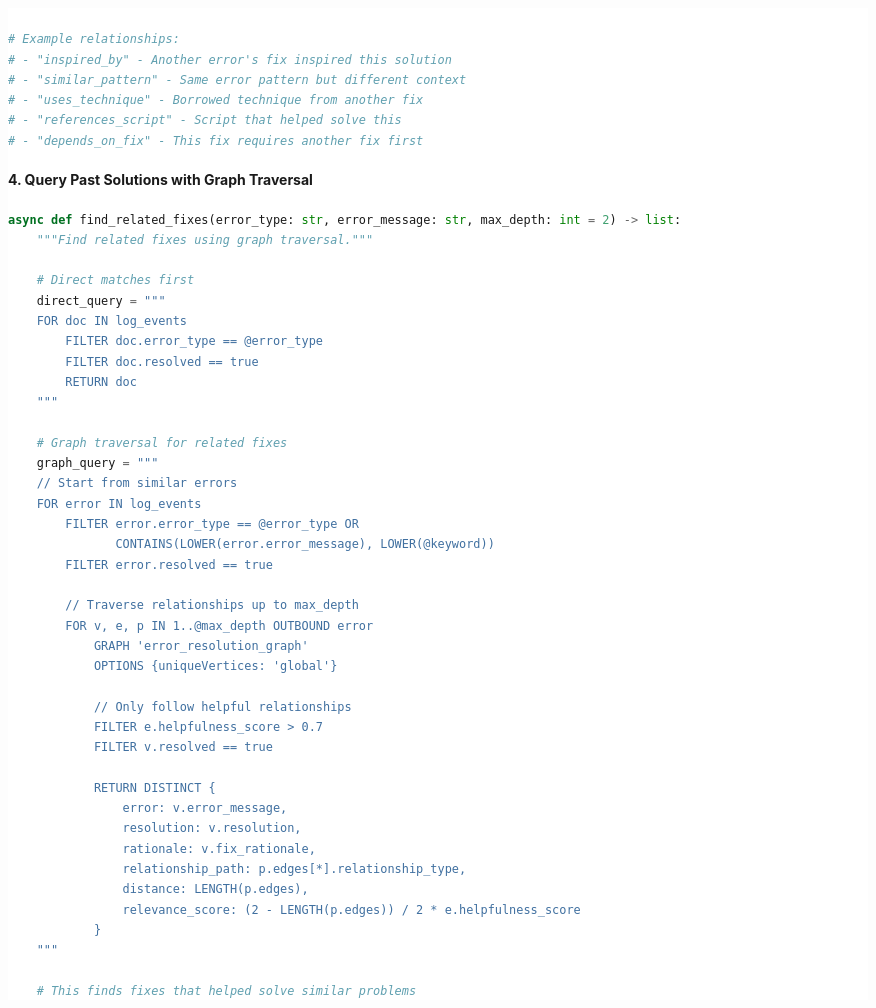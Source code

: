 ```python

# Example relationships:
# - "inspired_by" - Another error's fix inspired this solution
# - "similar_pattern" - Same error pattern but different context  
# - "uses_technique" - Borrowed technique from another fix
# - "references_script" - Script that helped solve this
# - "depends_on_fix" - This fix requires another fix first
```

#### 4. Query Past Solutions with Graph Traversal

```python
async def find_related_fixes(error_type: str, error_message: str, max_depth: int = 2) -> list:
    """Find related fixes using graph traversal."""
    
    # Direct matches first
    direct_query = """
    FOR doc IN log_events
        FILTER doc.error_type == @error_type
        FILTER doc.resolved == true
        RETURN doc
    """
    
    # Graph traversal for related fixes
    graph_query = """
    // Start from similar errors
    FOR error IN log_events
        FILTER error.error_type == @error_type OR 
               CONTAINS(LOWER(error.error_message), LOWER(@keyword))
        FILTER error.resolved == true
        
        // Traverse relationships up to max_depth
        FOR v, e, p IN 1..@max_depth OUTBOUND error 
            GRAPH 'error_resolution_graph'
            OPTIONS {uniqueVertices: 'global'}
            
            // Only follow helpful relationships
            FILTER e.helpfulness_score > 0.7
            FILTER v.resolved == true
            
            RETURN DISTINCT {
                error: v.error_message,
                resolution: v.resolution,
                rationale: v.fix_rationale,
                relationship_path: p.edges[*].relationship_type,
                distance: LENGTH(p.edges),
                relevance_score: (2 - LENGTH(p.edges)) / 2 * e.helpfulness_score
            }
    """
    
    # This finds fixes that helped solve similar problems
```
